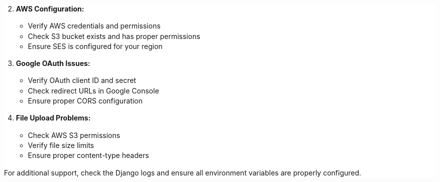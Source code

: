 2. **AWS Configuration:**
   - Verify AWS credentials and permissions
   - Check S3 bucket exists and has proper permissions
   - Ensure SES is configured for your region

3. **Google OAuth Issues:**
   - Verify OAuth client ID and secret
   - Check redirect URLs in Google Console
   - Ensure proper CORS configuration

4. **File Upload Problems:**
   - Check AWS S3 permissions
   - Verify file size limits
   - Ensure proper content-type headers

For additional support, check the Django logs and ensure all environment variables are properly configured.
